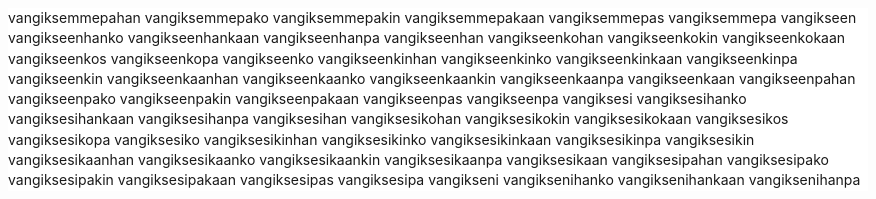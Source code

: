 vangiksemmepahan
vangiksemmepako
vangiksemmepakin
vangiksemmepakaan
vangiksemmepas
vangiksemmepa
vangikseen
vangikseenhanko
vangikseenhankaan
vangikseenhanpa
vangikseenhan
vangikseenkohan
vangikseenkokin
vangikseenkokaan
vangikseenkos
vangikseenkopa
vangikseenko
vangikseenkinhan
vangikseenkinko
vangikseenkinkaan
vangikseenkinpa
vangikseenkin
vangikseenkaanhan
vangikseenkaanko
vangikseenkaankin
vangikseenkaanpa
vangikseenkaan
vangikseenpahan
vangikseenpako
vangikseenpakin
vangikseenpakaan
vangikseenpas
vangikseenpa
vangiksesi
vangiksesihanko
vangiksesihankaan
vangiksesihanpa
vangiksesihan
vangiksesikohan
vangiksesikokin
vangiksesikokaan
vangiksesikos
vangiksesikopa
vangiksesiko
vangiksesikinhan
vangiksesikinko
vangiksesikinkaan
vangiksesikinpa
vangiksesikin
vangiksesikaanhan
vangiksesikaanko
vangiksesikaankin
vangiksesikaanpa
vangiksesikaan
vangiksesipahan
vangiksesipako
vangiksesipakin
vangiksesipakaan
vangiksesipas
vangiksesipa
vangikseni
vangiksenihanko
vangiksenihankaan
vangiksenihanpa